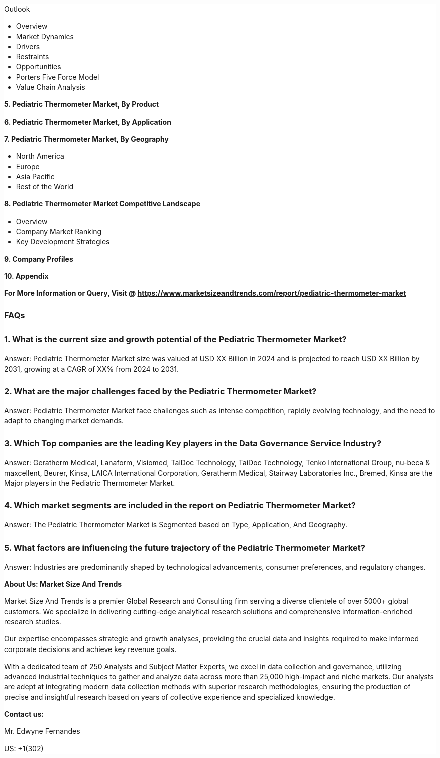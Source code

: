 Outlook</span></strong></p></div><div class="" data-test-id=""><ul><li><span class="">Overview</span></li><li><span class="">Market Dynamics</span></li><li><span class="">Drivers</span></li><li><span class="">Restraints</span></li><li><span class="">Opportunities</span></li><li><span class="">Porters Five Force Model</span></li><li><span class="">Value Chain Analysis</span></li></ul></div><div class="" data-test-id=""><p><strong><span class="">5. Pediatric Thermometer Market, By Product</span></strong></p></div><div class="" data-test-id=""><p><strong><span class="">6. Pediatric Thermometer Market, By Application</span></strong></p></div><div class="" data-test-id=""><p><strong><span class="">7. Pediatric Thermometer Market, By Geography</span></strong></p></div><div class="" data-test-id=""><ul><li><span class="">North America</span></li><li><span class="">Europe</span></li><li><span class="">Asia Pacific</span></li><li><span class="">Rest of the World</span></li></ul></div><div class="" data-test-id=""><p><strong><span class="">8. Pediatric Thermometer Market Competitive Landscape</span></strong></p></div><div class="" data-test-id=""><ul><li><span class="">Overview</span></li><li><span class="">Company Market Ranking</span></li><li><span class="">Key Development Strategies</span></li></ul></div><div class="" data-test-id=""><p><strong><span class="">9. Company Profiles</span></strong></p></div><div class="" data-test-id=""><p><strong><span class="">10. Appendix</span></strong></p></div><div class="" data-test-id=""><p><strong><span class="">For More Information or Query, Visit @ <a href="https://www.marketsizeandtrends.com/report/pediatric-thermometer-market" target="_blank">https://www.marketsizeandtrends.com/report/pediatric-thermometer-market</a></span></strong></p></div><div class="" data-test-id=""><div class="article-main__content" data-test-id="publishing-text-block"><h3><strong><span class="">FAQs</span></strong></h3></div><div class="article-main__content" data-test-id="publishing-text-block"><h3><span class="">1. What is the current size and growth potential of the Pediatric Thermometer Market?</span></h3></div><div class="article-main__content" data-test-id="publishing-text-block"><p><span class="font-[700]">Answer</span><span class="">: Pediatric Thermometer Market size was valued at USD XX Billion in 2024 and is projected to reach USD XX Billion by 2031, growing at a CAGR of XX% from 2024 to 2031.</span></p></div><div class="article-main__content" data-test-id="publishing-text-block"><h3><span class="">2. What are the major challenges faced by the Pediatric Thermometer Market?</span></h3></div><div class="article-main__content" data-test-id="publishing-text-block"><p><span class="font-[700]">Answer</span><span class="">: Pediatric Thermometer Market face challenges such as intense competition, rapidly evolving technology, and the need to adapt to changing market demands.</span></p></div><div class="article-main__content" data-test-id="publishing-text-block"><h3><span class="">3. Which Top companies are the leading Key players in the Data Governance Service Industry?</span></h3></div><div class="article-main__content" data-test-id="publishing-text-block"><p><span class="font-[700]">Answer</span><span class="">: Geratherm Medical, Lanaform, Visiomed, TaiDoc Technology, TaiDoc Technology, Tenko International Group, nu-beca & maxcellent, Beurer, Kinsa, LAICA International Corporation, Geratherm Medical, Stairway Laboratories Inc., Bremed, Kinsa are the Major players in the Pediatric Thermometer Market.</span></p></div><div class="article-main__content" data-test-id="publishing-text-block"><h3><span class="">4. Which market segments are included in the report on Pediatric Thermometer Market?</span></h3></div><div class="article-main__content" data-test-id="publishing-text-block"><p><span class="font-[700]">Answer</span><span class="">: The Pediatric Thermometer Market is Segmented based on Type, Application, And Geography.</span></p></div><div class="article-main__content" data-test-id="publishing-text-block"><h3><span class="">5. What factors are influencing the future trajectory of the Pediatric Thermometer Market?</span></h3></div><div class="article-main__content" data-test-id="publishing-text-block"><p><span class="font-[700]">Answer:</span><span class="">&nbsp;Industries are predominantly shaped by technological advancements, consumer preferences, and regulatory changes.</span></p></div><p><strong><span class="">About Us: Market Size And Trends</span></strong></p></div><div class="" data-test-id=""><p><span class="">Market Size And Trends is a premier Global Research and Consulting firm serving a diverse clientele of over 5000+ global customers. We specialize in delivering cutting-edge analytical research solutions and comprehensive information-enriched research studies.</span></p></div><div class="" data-test-id=""><p><span class="">Our expertise encompasses strategic and growth analyses, providing the crucial data and insights required to make informed corporate decisions and achieve key revenue goals.</span></p></div><div class="" data-test-id=""><p><span class="">With a dedicated team of 250 Analysts and Subject Matter Experts, we excel in data collection and governance, utilizing advanced industrial techniques to gather and analyze data across more than 25,000 high-impact and niche markets. Our analysts are adept at integrating modern data collection methods with superior research methodologies, ensuring the production of precise and insightful research based on years of collective experience and specialized knowledge.</span></p></div><div class="" data-test-id=""><p><strong><span class="">Contact us:</span></strong></p></div><div class="" data-test-id=""><p><span class="">Mr. Edwyne Fernandes</span></p></div><div class="" data-test-id=""><p><span class="">US: +1(302)